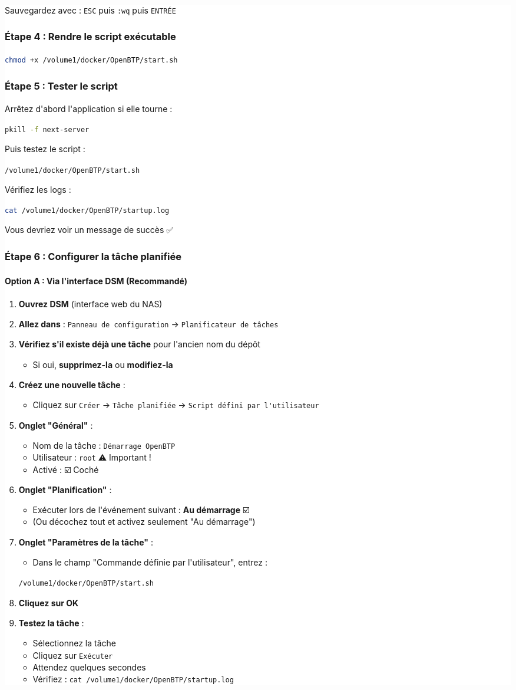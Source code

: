 Sauvegardez avec : `ESC` puis `:wq` puis `ENTRÉE`

### Étape 4 : Rendre le script exécutable

```bash
chmod +x /volume1/docker/OpenBTP/start.sh
```

### Étape 5 : Tester le script

Arrêtez d'abord l'application si elle tourne :
```bash
pkill -f next-server
```

Puis testez le script :
```bash
/volume1/docker/OpenBTP/start.sh
```

Vérifiez les logs :
```bash
cat /volume1/docker/OpenBTP/startup.log
```

Vous devriez voir un message de succès ✅

### Étape 6 : Configurer la tâche planifiée

#### Option A : Via l'interface DSM (Recommandé)

1. **Ouvrez DSM** (interface web du NAS)

2. **Allez dans** : `Panneau de configuration` → `Planificateur de tâches`

3. **Vérifiez s'il existe déjà une tâche** pour l'ancien nom du dépôt
   - Si oui, **supprimez-la** ou **modifiez-la**

4. **Créez une nouvelle tâche** :
   - Cliquez sur `Créer` → `Tâche planifiée` → `Script défini par l'utilisateur`

5. **Onglet "Général"** :
   - Nom de la tâche : `Démarrage OpenBTP`
   - Utilisateur : `root` ⚠️ Important !
   - Activé : ☑️ Coché

6. **Onglet "Planification"** :
   - Exécuter lors de l'événement suivant : **Au démarrage** ☑️
   - (Ou décochez tout et activez seulement "Au démarrage")

7. **Onglet "Paramètres de la tâche"** :
   - Dans le champ "Commande définie par l'utilisateur", entrez :
   ```bash
   /volume1/docker/OpenBTP/start.sh
   ```

8. **Cliquez sur OK**

9. **Testez la tâche** :
   - Sélectionnez la tâche
   - Cliquez sur `Exécuter`
   - Attendez quelques secondes
   - Vérifiez : `cat /volume1/docker/OpenBTP/startup.log`
